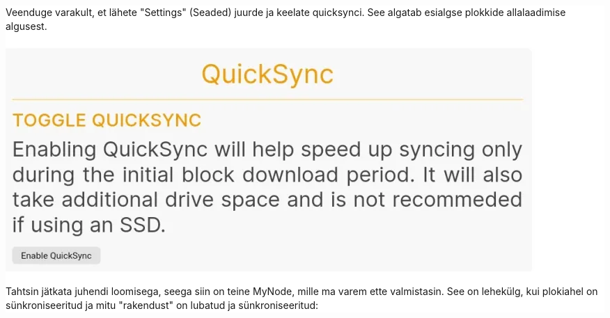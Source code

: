 Veenduge varakult, et lähete "Settings" (Seaded) juurde ja keelate quicksynci. See algatab esialgse plokkide allalaadimise algusest.

![image](assets/25.webp)

Tahtsin jätkata juhendi loomisega, seega siin on teine MyNode, mille ma varem ette valmistasin. See on lehekülg, kui plokiahel on sünkroniseeritud ja mitu "rakendust" on lubatud ja sünkroniseeritud:

